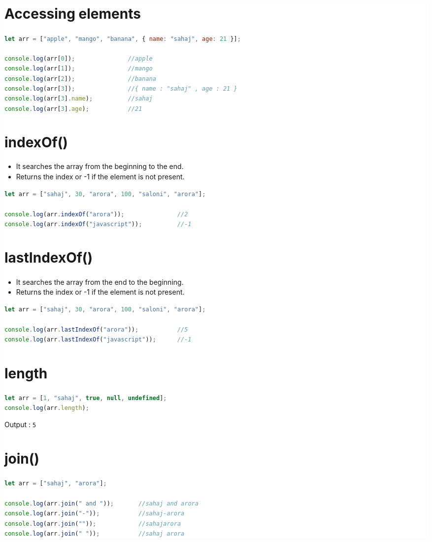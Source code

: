 # Accessing elements
```javascript
let arr = ["apple", "mango", "banana", { name: "sahaj", age: 21 }];

console.log(arr[0]);               //apple
console.log(arr[1]);               //mango
console.log(arr[2]);               //banana
console.log(arr[3]);               //{ name : "sahaj" , age : 21 }
console.log(arr[3].name);          //sahaj
console.log(arr[3].age);           //21
```

# indexOf()
- It searches the array from the beginning to the end.
- Returns the index or -1 if the element is not present.

```javascript
let arr = ["sahaj", 30, "arora", 100, "saloni", "arora"];

console.log(arr.indexOf("arora"));               //2
console.log(arr.indexOf("javascript"));          //-1
```

# lastIndexOf()
- It searches the array from the end to the beginning.
- Returns the index or -1 if the element is not present.

```javascript
let arr = ["sahaj", 30, "arora", 100, "saloni", "arora"];

console.log(arr.lastIndexOf("arora"));           //5
console.log(arr.lastIndexOf("javascript"));      //-1
```

# length
```javascript
let arr = [1, "sahaj", true, null, undefined];
console.log(arr.length);
```
Output : `5`

# join()
```javascript
let arr = ["sahaj", "arora"];

console.log(arr.join(" and "));       //sahaj and arora
console.log(arr.join("-"));           //sahaj-arora
console.log(arr.join(""));            //sahajarora
console.log(arr.join(" "));           //sahaj arora
```
